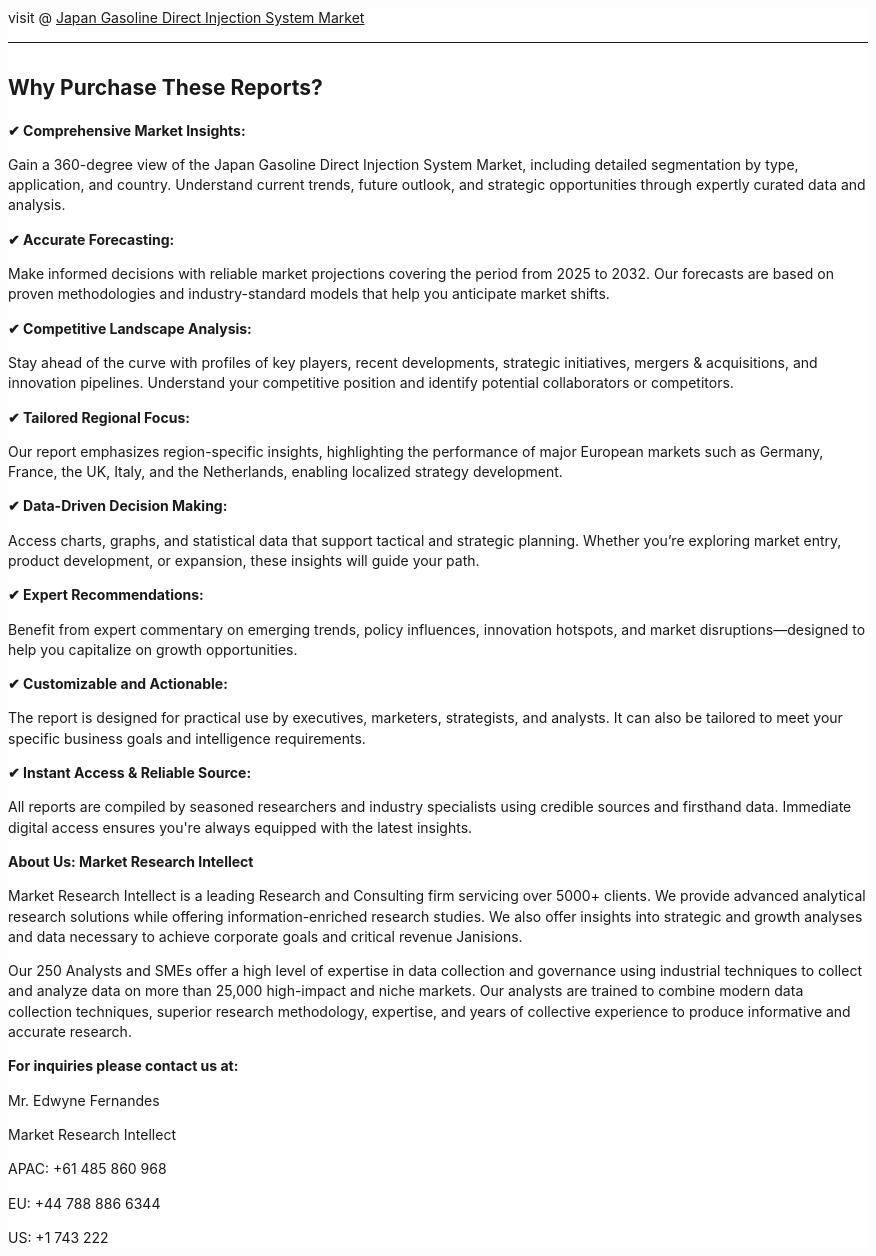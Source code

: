 visit&nbsp;@</strong>&nbsp;</span><span class="font-[700]"><a href="https://www.marketresearchintellect.com/product/global-gasoline-direct-injection-system-market/?utm_source=Linkedin&utm_medium=808" target="_blank" data-tracking-control-name="article-ssr-frontend-pulse_little-text-block" data-tracking-will-navigate="" data-test-link="">Japan Gasoline Direct Injection System Market</a></span></p></blockquote><hr /><h2>Why Purchase These Reports?</h2><p><strong>✔ Comprehensive Market Insights:</strong></p><p>Gain a 360-degree view of the Japan Gasoline Direct Injection System Market, including detailed segmentation by type, application, and country. Understand current trends, future outlook, and strategic opportunities through expertly curated data and analysis.</p><p><strong>✔ Accurate Forecasting:</strong></p><p>Make informed decisions with reliable market projections covering the period from 2025 to 2032. Our forecasts are based on proven methodologies and industry-standard models that help you anticipate market shifts.</p><p><strong>✔ Competitive Landscape Analysis:</strong></p><p>Stay ahead of the curve with profiles of key players, recent developments, strategic initiatives, mergers &amp; acquisitions, and innovation pipelines. Understand your competitive position and identify potential collaborators or competitors.</p><p><strong>✔ Tailored Regional Focus:</strong></p><p>Our report emphasizes region-specific insights, highlighting the performance of major European markets such as Germany, France, the UK, Italy, and the Netherlands, enabling localized strategy development.</p><p><strong>✔ Data-Driven Decision Making:</strong></p><p>Access charts, graphs, and statistical data that support tactical and strategic planning. Whether you&rsquo;re exploring market entry, product development, or expansion, these insights will guide your path.</p><p><strong>✔ Expert Recommendations:</strong></p><p>Benefit from expert commentary on emerging trends, policy influences, innovation hotspots, and market disruptions&mdash;designed to help you capitalize on growth opportunities.</p><p><strong>✔ Customizable and Actionable:</strong></p><p>The report is designed for practical use by executives, marketers, strategists, and analysts. It can also be tailored to meet your specific business goals and intelligence requirements.</p><p><strong>✔ Instant Access &amp; Reliable Source:</strong></p><p>All reports are compiled by seasoned researchers and industry specialists using credible sources and firsthand data. Immediate digital access ensures you're always equipped with the latest insights.</p><p><strong><span class="font-[700]">About Us: Market Research Intellect</span></strong></p><p><span class="">Market Research Intellect is a leading Research and Consulting firm servicing over 5000+ clients. We provide advanced analytical research solutions while offering information-enriched research studies.&nbsp;</span>We also offer insights into strategic and growth analyses and data necessary to achieve corporate goals and critical revenue Janisions.</p><p><span class="">Our 250 Analysts and SMEs offer a high level of expertise in data collection and governance using industrial techniques to collect and analyze data on more than 25,000 high-impact and niche markets. Our analysts are trained to combine modern data collection techniques, superior research methodology, expertise, and years of collective experience to produce informative and accurate research.</span></p><p><strong>For inquiries please contact us at:</strong></p><p>Mr. Edwyne Fernandes</p><p>Market Research Intellect</p><p>APAC: +61 485 860 968</p><p>EU: +44 788 886 6344</p><p>US: +1 743 222